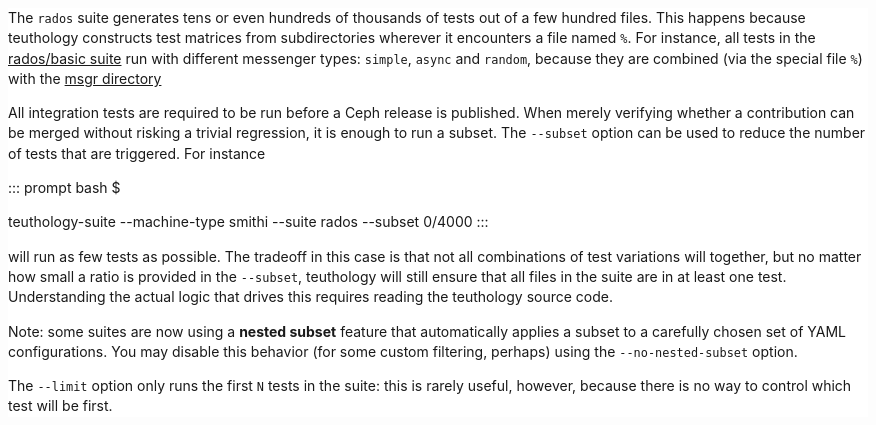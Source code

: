 The `rados` suite generates tens or even hundreds of thousands of tests
out of a few hundred files. This happens because teuthology constructs
test matrices from subdirectories wherever it encounters a file named
`%`. For instance, all tests in the [rados/basic
suite](https://github.com/ceph/ceph/tree/master/qa/suites/rados/basic)
run with different messenger types: `simple`, `async` and `random`,
because they are combined (via the special file `%`) with the [msgr
directory](https://github.com/ceph/ceph/tree/master/qa/suites/rados/basic/msgr)

All integration tests are required to be run before a Ceph release is
published. When merely verifying whether a contribution can be merged
without risking a trivial regression, it is enough to run a subset. The
`--subset` option can be used to reduce the number of tests that are
triggered. For instance

::: prompt
bash \$

teuthology-suite \--machine-type smithi \--suite rados \--subset 0/4000
:::

will run as few tests as possible. The tradeoff in this case is that not
all combinations of test variations will together, but no matter how
small a ratio is provided in the `--subset`, teuthology will still
ensure that all files in the suite are in at least one test.
Understanding the actual logic that drives this requires reading the
teuthology source code.

Note: some suites are now using a **nested subset** feature that
automatically applies a subset to a carefully chosen set of YAML
configurations. You may disable this behavior (for some custom
filtering, perhaps) using the `--no-nested-subset` option.

The `--limit` option only runs the first `N` tests in the suite: this is
rarely useful, however, because there is no way to control which test
will be first.
